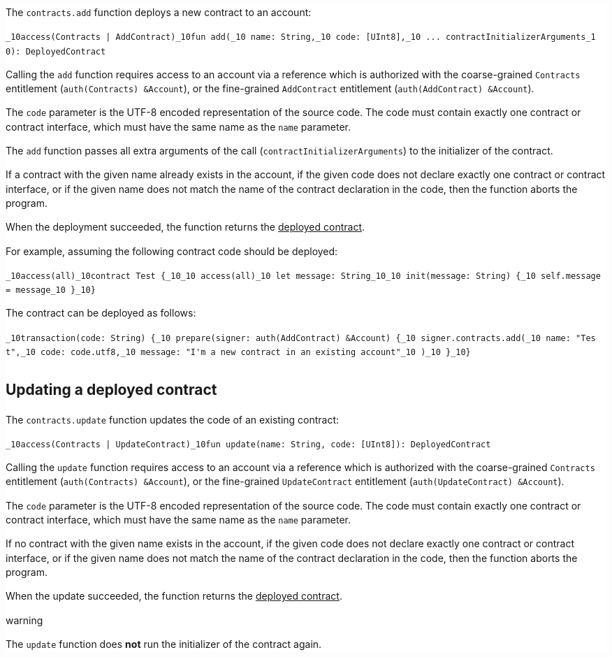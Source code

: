 The `contracts.add` function deploys a new contract to an account:

 `_10access(Contracts | AddContract)_10fun add(_10 name: String,_10 code: [UInt8],_10 ... contractInitializerArguments_10): DeployedContract`

Calling the `add` function requires access to an account via a reference which is authorized
with the coarse-grained `Contracts` entitlement (`auth(Contracts) &Account`),
or the fine-grained `AddContract` entitlement (`auth(AddContract) &Account`).

The `code` parameter is the UTF-8 encoded representation of the source code.
The code must contain exactly one contract or contract interface,
which must have the same name as the `name` parameter.

The `add` function passes all extra arguments of the call (`contractInitializerArguments`)
to the initializer of the contract.

If a contract with the given name already exists in the account,
if the given code does not declare exactly one contract or contract interface,
or if the given name does not match the name of the contract declaration in the code,
then the function aborts the program.

When the deployment succeeded, the function returns the [deployed contract](#deployed-contract).

For example, assuming the following contract code should be deployed:

 `_10access(all)_10contract Test {_10_10 access(all)_10 let message: String_10_10 init(message: String) {_10 self.message = message_10 }_10}`

The contract can be deployed as follows:

 `_10transaction(code: String) {_10 prepare(signer: auth(AddContract) &Account) {_10 signer.contracts.add(_10 name: "Test",_10 code: code.utf8,_10 message: "I'm a new contract in an existing account"_10 )_10 }_10}`
## Updating a deployed contract[​](#updating-a-deployed-contract "Direct link to Updating a deployed contract")

The `contracts.update` function updates the code of an existing contract:

 `_10access(Contracts | UpdateContract)_10fun update(name: String, code: [UInt8]): DeployedContract`

Calling the `update` function requires access to an account via a reference which is authorized
with the coarse-grained `Contracts` entitlement (`auth(Contracts) &Account`),
or the fine-grained `UpdateContract` entitlement (`auth(UpdateContract) &Account`).

The `code` parameter is the UTF-8 encoded representation of the source code.
The code must contain exactly one contract or contract interface,
which must have the same name as the `name` parameter.

If no contract with the given name exists in the account,
if the given code does not declare exactly one contract or contract interface,
or if the given name does not match the name of the contract declaration in the code,
then the function aborts the program.

When the update succeeded, the function returns the [deployed contract](#deployed-contract).

warning

The `update` function does **not** run the initializer of the contract again.
